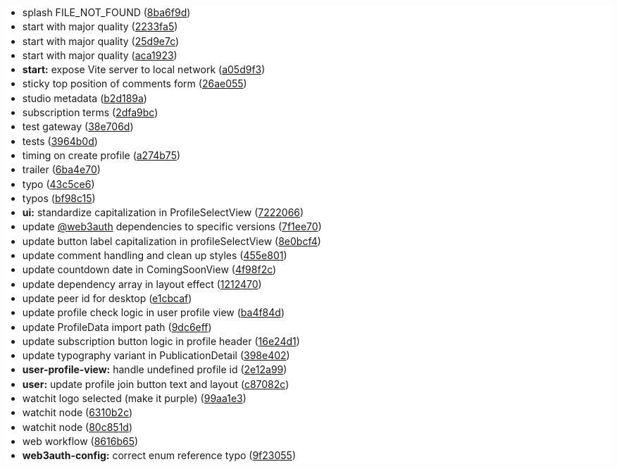 * splash FILE_NOT_FOUND ([8ba6f9d](https://github.com/WatchItDev/watchit-app/commit/8ba6f9d1693db196303d77527eacff5cc0b2a284))
* start with major quality ([2233fa5](https://github.com/WatchItDev/watchit-app/commit/2233fa50c0032a58da5a0052924e477a481f76fa))
* start with major quality ([25d9e7c](https://github.com/WatchItDev/watchit-app/commit/25d9e7c7ad523d3bfcde210c76f42b07e4c8d0fc))
* start with major quality ([aca1923](https://github.com/WatchItDev/watchit-app/commit/aca19234fc686593e1e768b201af6e09b901a3f0))
* **start:** expose Vite server to local network ([a05d9f3](https://github.com/WatchItDev/watchit-app/commit/a05d9f3e9c066720bc6f233092d320ed413aa29b))
* sticky top position of comments form ([26ae055](https://github.com/WatchItDev/watchit-app/commit/26ae0558d44f53407d6b1c433ed8d27020c84480))
* studio metadata ([b2d189a](https://github.com/WatchItDev/watchit-app/commit/b2d189a4845dab8cdc1ee345a1a8a0e2a41b6c8f))
* subscription terms ([2dfa9bc](https://github.com/WatchItDev/watchit-app/commit/2dfa9bc78527e18eefcd2a8761072afca0da9df1))
* test gateway ([38e706d](https://github.com/WatchItDev/watchit-app/commit/38e706d59c96488b168f147a47bdd621b35b914e))
* tests ([3964b0d](https://github.com/WatchItDev/watchit-app/commit/3964b0da9286081691a88ab625489587890f4c22))
* timing on create profile ([a274b75](https://github.com/WatchItDev/watchit-app/commit/a274b755385ce246a377283c497fd128609749f8))
* trailer ([6ba4e70](https://github.com/WatchItDev/watchit-app/commit/6ba4e705c49601bdd82bf3c905ed41577bf00a70))
* typo ([43c5ce6](https://github.com/WatchItDev/watchit-app/commit/43c5ce62d9cdf677c50726978918ec3288e11a58))
* typos ([bf98c15](https://github.com/WatchItDev/watchit-app/commit/bf98c1553f556865e43b581c543961b2e50a1906))
* **ui:** standardize capitalization in ProfileSelectView ([7222066](https://github.com/WatchItDev/watchit-app/commit/7222066c989e80aceaf542d16f398ffa79380493))
* update [@web3auth](https://github.com/web3auth) dependencies to specific versions ([7f1ee70](https://github.com/WatchItDev/watchit-app/commit/7f1ee7011ad887aa6f64f12afcf2deee1d216ca9))
* update button label capitalization in profileSelectView ([8e0bcf4](https://github.com/WatchItDev/watchit-app/commit/8e0bcf442bdba837612895bceeb29f5b5f5d03b6))
* update comment handling and clean up styles ([455e801](https://github.com/WatchItDev/watchit-app/commit/455e801fdb60f8644f2e8c4cd6ae596406493757))
* update countdown date in ComingSoonView ([4f98f2c](https://github.com/WatchItDev/watchit-app/commit/4f98f2cc005fb54fc02d0c14dba20c9a24eb2698))
* update dependency array in layout effect ([1212470](https://github.com/WatchItDev/watchit-app/commit/1212470b0bb9bbf68ea8deb68b33031b709db23f))
* update peer id for desktop ([e1cbcaf](https://github.com/WatchItDev/watchit-app/commit/e1cbcaf2497831fad12f23203971b71e30f5aee4))
* update profile check logic in user profile view ([ba4f84d](https://github.com/WatchItDev/watchit-app/commit/ba4f84dfea2101ef1d12e99134dc0352ffe5f5a7))
* update ProfileData import path ([9dc6eff](https://github.com/WatchItDev/watchit-app/commit/9dc6eff1972f0dac0885b2cc332a7467b3ee7559))
* update subscription button logic in profile header ([16e24d1](https://github.com/WatchItDev/watchit-app/commit/16e24d16e9f8f2cd8adcc876770284bf6bc373c6))
* update typography variant in PublicationDetail ([398e402](https://github.com/WatchItDev/watchit-app/commit/398e40250a183aa203298d1f2641e244c78040e7))
* **user-profile-view:** handle undefined profile id ([2e12a99](https://github.com/WatchItDev/watchit-app/commit/2e12a995800d96b3c5ad1057a8edf7afdeb4db2d))
* **user:** update profile join button text and layout ([c87082c](https://github.com/WatchItDev/watchit-app/commit/c87082c9c63a1159984085f8159f3640df0fc980))
* watchit logo selected (make it purple) ([99aa1e3](https://github.com/WatchItDev/watchit-app/commit/99aa1e3c90ded6f7da883aa960ff24a5047e6eab))
* watchit node ([6310b2c](https://github.com/WatchItDev/watchit-app/commit/6310b2c5a7cf1ab51ee7e6af98e08adbb9a702c2))
* watchit node ([80c851d](https://github.com/WatchItDev/watchit-app/commit/80c851dd352e7c06a61fcbcf7f36752f4796351a))
* web workflow ([8616b65](https://github.com/WatchItDev/watchit-app/commit/8616b65efe58d05efb1f2c84293d3d8d9a6e13cd))
* **web3auth-config:** correct enum reference typo ([9f23055](https://github.com/WatchItDev/watchit-app/commit/9f23055901821a623e209dd9fdfe60c126edc1cd))